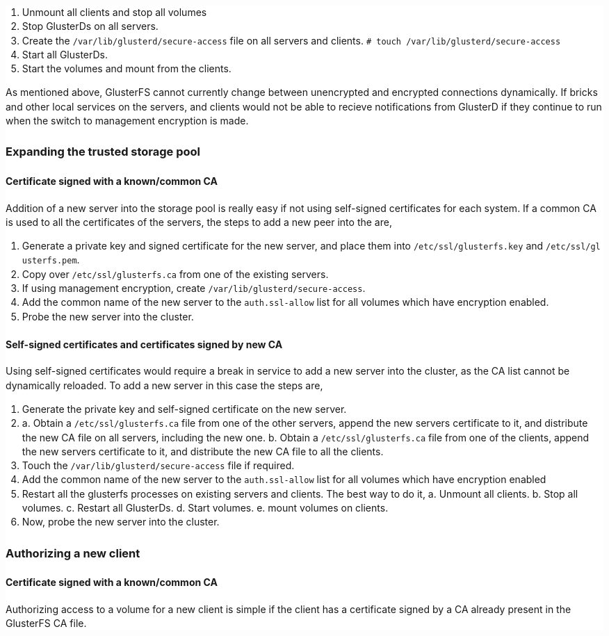 1. Unmount all clients and stop all volumes
2. Stop GlusterDs on all servers.
3. Create the `/var/lib/glusterd/secure-access` file on all servers and clients.
`# touch /var/lib/glusterd/secure-access`
4. Start all GlusterDs.
5. Start the volumes and mount from the clients.

As mentioned above, GlusterFS cannot currently change between unencrypted and encrypted connections dynamically. If bricks and other local services on the servers, and clients would not be able to recieve notifications from GlusterD if they continue to run when the switch to management encryption is made.

### Expanding the trusted storage pool
#### Certificate signed with a known/common CA
Addition of a new server into the storage pool is really easy if not using self-signed certificates for each system. If a common CA is used to all the certificates of the servers, the steps to add a new peer into the are,

1. Generate a private key and signed certificate for the new server, and place them into `/etc/ssl/glusterfs.key` and `/etc/ssl/glusterfs.pem`.
2. Copy over `/etc/ssl/glusterfs.ca` from one of the existing servers.
3. If using management encryption, create `/var/lib/glusterd/secure-access`.
4. Add the common name of the new server to the `auth.ssl-allow` list for all volumes which have encryption enabled.
5. Probe the new server into the cluster.

#### Self-signed certificates and certificates signed by new CA
Using self-signed certificates would require a break in service to add a new server into the cluster, as the CA list cannot be dynamically reloaded. To add a new server in this case the steps are,

1. Generate the private key and self-signed certificate on the new server.
2. a. Obtain a `/etc/ssl/glusterfs.ca` file from one of the other servers, append the new servers certificate to it, and distribute the new CA file on all servers, including the new one.
b. Obtain a `/etc/ssl/glusterfs.ca` file from one of the clients, append the new servers certificate to it, and distribute the new CA file to all the clients.
3. Touch the `/var/lib/glusterd/secure-access` file if required.
4. Add the common name of the new server to the `auth.ssl-allow` list for all volumes which have encryption enabled
5. Restart all the glusterfs processes on existing servers and clients. The best way to do it,
a. Unmount all clients.
b. Stop all volumes.
c. Restart all GlusterDs.
d. Start volumes.
e. mount volumes on clients.
6. Now, probe the new server into the cluster.


### Authorizing a new client
#### Certificate signed with a known/common CA
Authorizing access to a volume for a new client is simple if the client has a certificate signed by a CA already present in the GlusterFS CA file.
